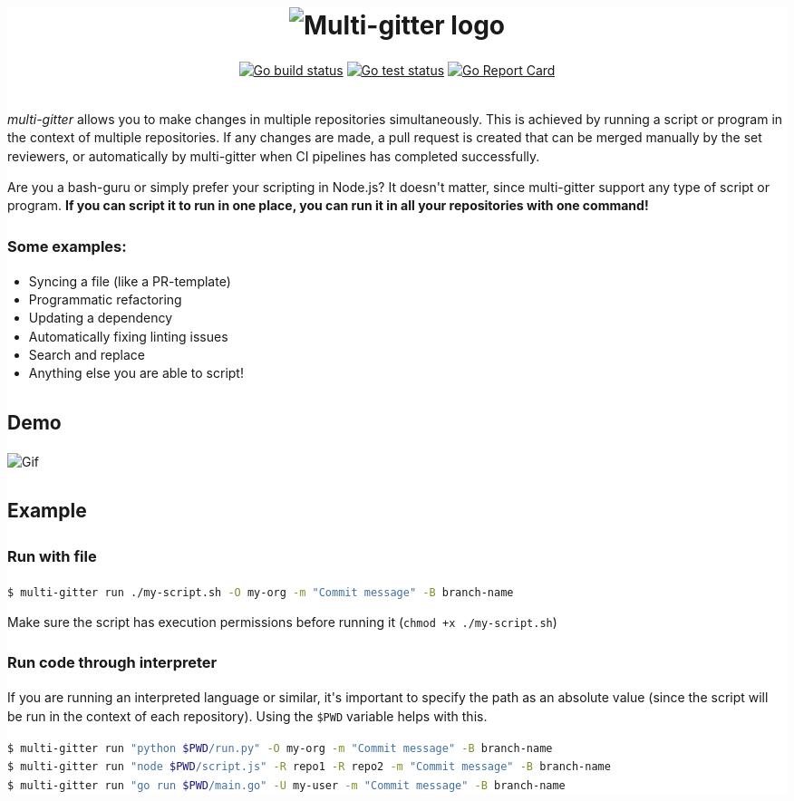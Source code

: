 <h1 align="center">
  <picture>
    <source media="(prefers-color-scheme: dark)" srcset="docs/img/logo-dark-mode.svg" />
    <img alt="Multi-gitter logo" src="docs/img/logo.svg" height="80" height="80" />
  </picture>
</h1>

<div align="center">
  <a href="https://github.com/lindell/multi-gitter/actions?query=branch%3Amaster+workflow%3ABuilding"><img alt="Go build status" src="https://github.com/lindell/multi-gitter/workflows/Building/badge.svg?branch=master" /></a>
  <a href="https://github.com/lindell/multi-gitter/actions?query=branch%3Amaster+workflow%3ATesting"><img alt="Go test status" src="https://github.com/lindell/multi-gitter/workflows/Testing/badge.svg?branch=master" /></a>
  <a href="https://goreportcard.com/report/github.com/lindell/multi-gitter"><img alt="Go Report Card" src="https://goreportcard.com/badge/github.com/lindell/multi-gitter" /></a>
</div>
<br>

*multi-gitter* allows you to make changes in multiple repositories simultaneously. This is achieved by running a script or program in the context of multiple repositories. If any changes are made, a pull request is created that can be merged manually by the set reviewers, or automatically by multi-gitter when CI pipelines has completed successfully.

Are you a bash-guru or simply prefer your scripting in Node.js? It doesn't matter, since multi-gitter support any type of script or program. **If you can script it to run in one place, you can run it in all your repositories with one command!**

### Some examples:
* Syncing a file (like a PR-template)
* Programmatic refactoring
* Updating a dependency
* Automatically fixing linting issues
* Search and replace
* Anything else you are able to script!

## Demo

![Gif](docs/img/demo.gif)

## Example

### Run with file
```bash
$ multi-gitter run ./my-script.sh -O my-org -m "Commit message" -B branch-name
```

Make sure the script has execution permissions before running it (`chmod +x ./my-script.sh`)

### Run code through interpreter
If you are running an interpreted language or similar, it's important to specify the path as an absolute value (since the script will be run in the context of each repository). Using the `$PWD` variable helps with this.
```bash
$ multi-gitter run "python $PWD/run.py" -O my-org -m "Commit message" -B branch-name
$ multi-gitter run "node $PWD/script.js" -R repo1 -R repo2 -m "Commit message" -B branch-name
$ multi-gitter run "go run $PWD/main.go" -U my-user -m "Commit message" -B branch-name
```
